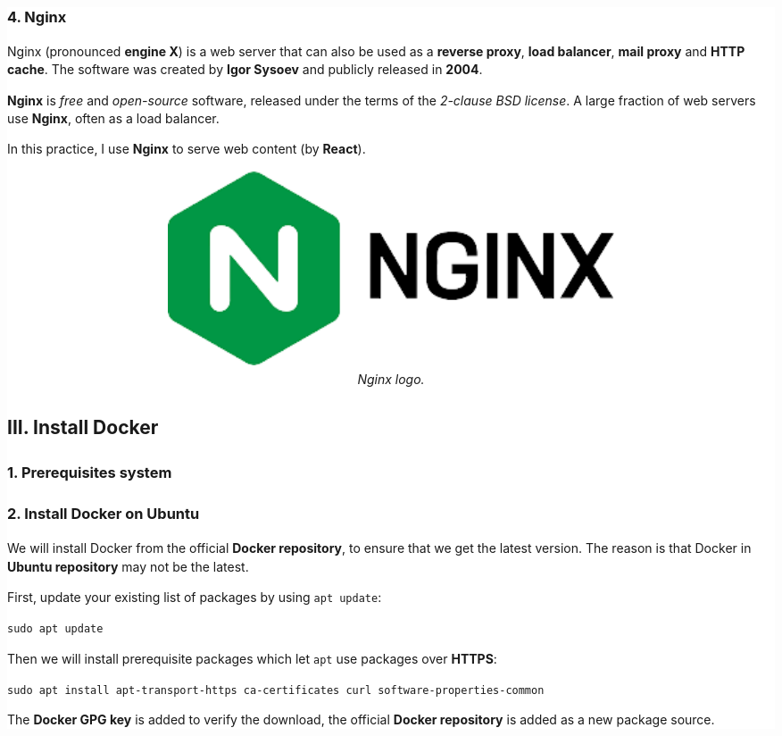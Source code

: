 ### 4. Nginx
<a name='nginx'></a>

Nginx (pronounced **engine X**) is a web server that can also be used as a **reverse proxy**, 
**load balancer**, **mail proxy** and **HTTP cache**. The software was created by **Igor Sysoev** and publicly released in **2004**. 

**Nginx** is _free_ and _open-source_ software, released under the terms of the _2-clause BSD license_. 
A large fraction of web servers use **Nginx**, often as a load balancer. 

In this practice, I use **Nginx** to serve web content (by **React**).


<div align="center">
  <img width="500" src="assets/nginx-logo.png" alt="Nginx logo">
</div>

<div align="center">
  <i>Nginx logo.</i>
</div>

## III. Install Docker
<a name='install'></a>

### 1. Prerequisites system
<a name='prerequisites-system'></a>

### 2. Install Docker on Ubuntu
<a name='install-macos'></a>

We will install Docker from the official **Docker repository**, to ensure that we get the 
latest version. The reason is that Docker in **Ubuntu repository** may not be the latest.

First, update your existing list of packages by using `apt update`:

```shell
sudo apt update
```

Then we will install prerequisite packages which let `apt` use packages over **HTTPS**:

```shell
sudo apt install apt-transport-https ca-certificates curl software-properties-common
```

The **Docker GPG key** is added to verify the download, the official **Docker repository** 
is added as a new package source.
